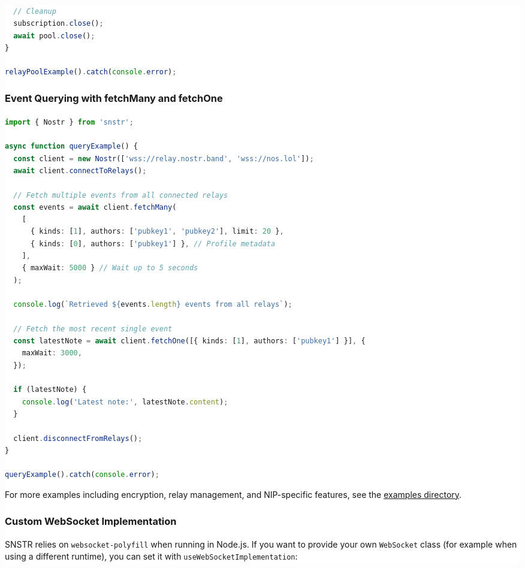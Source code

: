 ```typescript
  // Cleanup
  subscription.close();
  await pool.close();
}

relayPoolExample().catch(console.error);
```

### Event Querying with fetchMany and fetchOne

```typescript
import { Nostr } from 'snstr';

async function queryExample() {
  const client = new Nostr(['wss://relay.nostr.band', 'wss://nos.lol']);
  await client.connectToRelays();

  // Fetch multiple events from all connected relays
  const events = await client.fetchMany(
    [
      { kinds: [1], authors: ['pubkey1', 'pubkey2'], limit: 20 },
      { kinds: [0], authors: ['pubkey1'] }, // Profile metadata
    ],
    { maxWait: 5000 } // Wait up to 5 seconds
  );

  console.log(`Retrieved ${events.length} events from all relays`);

  // Fetch the most recent single event
  const latestNote = await client.fetchOne([{ kinds: [1], authors: ['pubkey1'] }], {
    maxWait: 3000,
  });

  if (latestNote) {
    console.log('Latest note:', latestNote.content);
  }

  client.disconnectFromRelays();
}

queryExample().catch(console.error);
```

For more examples including encryption, relay management, and NIP-specific features, see the [examples directory](./examples/README.md).

### Custom WebSocket Implementation

SNSTR relies on `websocket-polyfill` when running in Node.js. If you want to provide your own `WebSocket` class (for example when using a different runtime), you can set it with `useWebSocketImplementation`:
